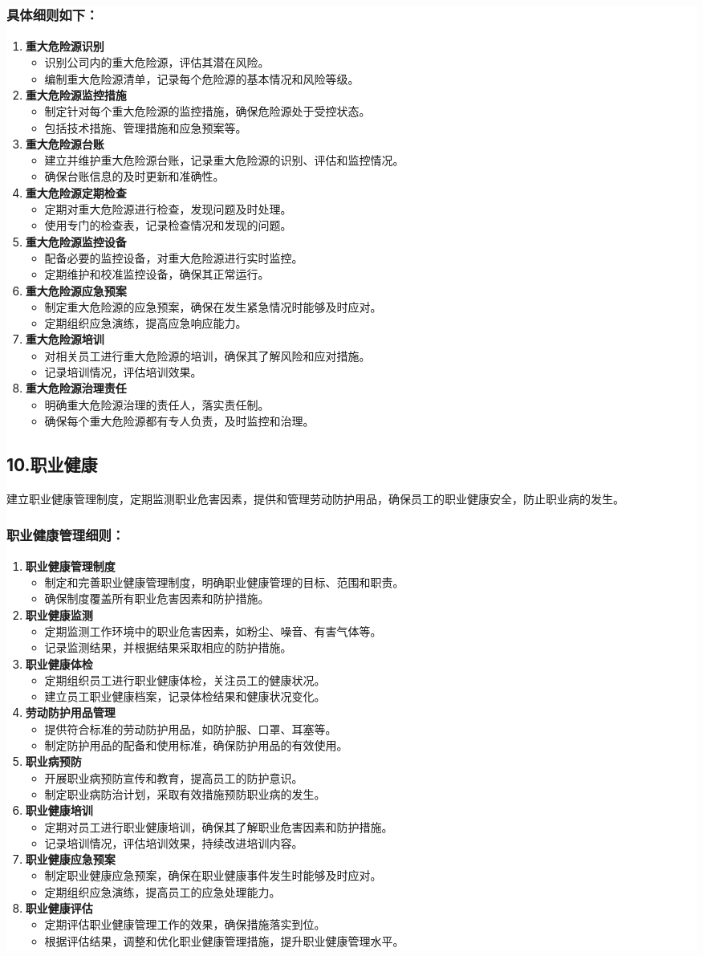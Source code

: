 ### 具体细则如下：

1. **重大危险源识别**
    - 识别公司内的重大危险源，评估其潜在风险。
    - 编制重大危险源清单，记录每个危险源的基本情况和风险等级。
2. **重大危险源监控措施**
    - 制定针对每个重大危险源的监控措施，确保危险源处于受控状态。
    - 包括技术措施、管理措施和应急预案等。
3. **重大危险源台账**
    - 建立并维护重大危险源台账，记录重大危险源的识别、评估和监控情况。
    - 确保台账信息的及时更新和准确性。
4. **重大危险源定期检查**
    - 定期对重大危险源进行检查，发现问题及时处理。
    - 使用专门的检查表，记录检查情况和发现的问题。
5. **重大危险源监控设备**
    - 配备必要的监控设备，对重大危险源进行实时监控。
    - 定期维护和校准监控设备，确保其正常运行。
6. **重大危险源应急预案**
    - 制定重大危险源的应急预案，确保在发生紧急情况时能够及时应对。
    - 定期组织应急演练，提高应急响应能力。
7. **重大危险源培训**
    - 对相关员工进行重大危险源的培训，确保其了解风险和应对措施。
    - 记录培训情况，评估培训效果。
8. **重大危险源治理责任**
    - 明确重大危险源治理的责任人，落实责任制。
    - 确保每个重大危险源都有专人负责，及时监控和治理。

## **10.职业健康**

建立职业健康管理制度，定期监测职业危害因素，提供和管理劳动防护用品，确保员工的职业健康安全，防止职业病的发生。

### 职业健康管理细则：

1. **职业健康管理制度**
    - 制定和完善职业健康管理制度，明确职业健康管理的目标、范围和职责。
    - 确保制度覆盖所有职业危害因素和防护措施。
2. **职业健康监测**
    - 定期监测工作环境中的职业危害因素，如粉尘、噪音、有害气体等。
    - 记录监测结果，并根据结果采取相应的防护措施。
3. **职业健康体检**
    - 定期组织员工进行职业健康体检，关注员工的健康状况。
    - 建立员工职业健康档案，记录体检结果和健康状况变化。
4. **劳动防护用品管理**
    - 提供符合标准的劳动防护用品，如防护服、口罩、耳塞等。
    - 制定防护用品的配备和使用标准，确保防护用品的有效使用。
5. **职业病预防**
    - 开展职业病预防宣传和教育，提高员工的防护意识。
    - 制定职业病防治计划，采取有效措施预防职业病的发生。
6. **职业健康培训**
    - 定期对员工进行职业健康培训，确保其了解职业危害因素和防护措施。
    - 记录培训情况，评估培训效果，持续改进培训内容。
7. **职业健康应急预案**
    - 制定职业健康应急预案，确保在职业健康事件发生时能够及时应对。
    - 定期组织应急演练，提高员工的应急处理能力。
8. **职业健康评估**
    - 定期评估职业健康管理工作的效果，确保措施落实到位。
    - 根据评估结果，调整和优化职业健康管理措施，提升职业健康管理水平。
